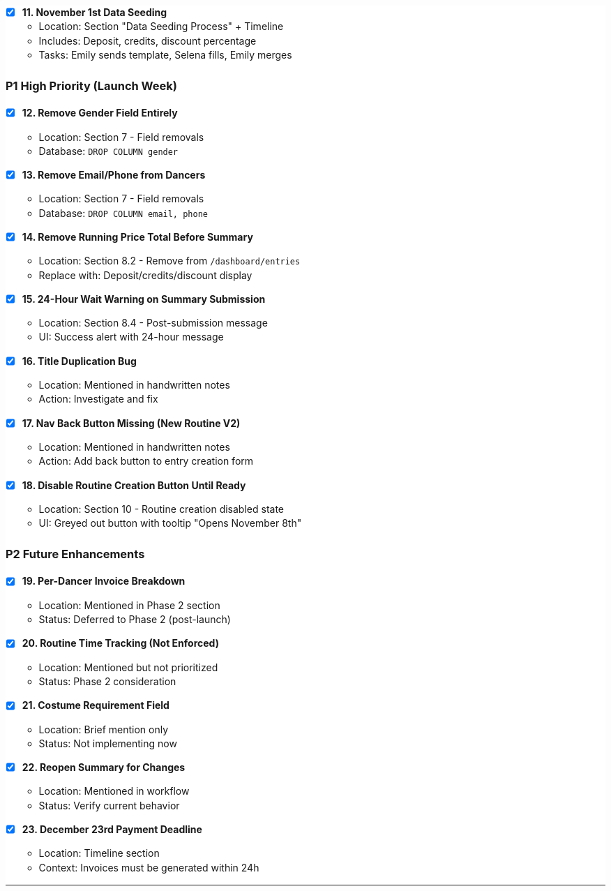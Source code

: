 - [x] **11. November 1st Data Seeding**
  - Location: Section "Data Seeding Process" + Timeline
  - Includes: Deposit, credits, discount percentage
  - Tasks: Emily sends template, Selena fills, Emily merges

### P1 High Priority (Launch Week)

- [x] **12. Remove Gender Field Entirely**
  - Location: Section 7 - Field removals
  - Database: `DROP COLUMN gender`

- [x] **13. Remove Email/Phone from Dancers**
  - Location: Section 7 - Field removals
  - Database: `DROP COLUMN email, phone`

- [x] **14. Remove Running Price Total Before Summary**
  - Location: Section 8.2 - Remove from `/dashboard/entries`
  - Replace with: Deposit/credits/discount display

- [x] **15. 24-Hour Wait Warning on Summary Submission**
  - Location: Section 8.4 - Post-submission message
  - UI: Success alert with 24-hour message

- [x] **16. Title Duplication Bug**
  - Location: Mentioned in handwritten notes
  - Action: Investigate and fix

- [x] **17. Nav Back Button Missing (New Routine V2)**
  - Location: Mentioned in handwritten notes
  - Action: Add back button to entry creation form

- [x] **18. Disable Routine Creation Button Until Ready**
  - Location: Section 10 - Routine creation disabled state
  - UI: Greyed out button with tooltip "Opens November 8th"

### P2 Future Enhancements

- [x] **19. Per-Dancer Invoice Breakdown**
  - Location: Mentioned in Phase 2 section
  - Status: Deferred to Phase 2 (post-launch)

- [x] **20. Routine Time Tracking (Not Enforced)**
  - Location: Mentioned but not prioritized
  - Status: Phase 2 consideration

- [x] **21. Costume Requirement Field**
  - Location: Brief mention only
  - Status: Not implementing now

- [x] **22. Reopen Summary for Changes**
  - Location: Mentioned in workflow
  - Status: Verify current behavior

- [x] **23. December 23rd Payment Deadline**
  - Location: Timeline section
  - Context: Invoices must be generated within 24h

---